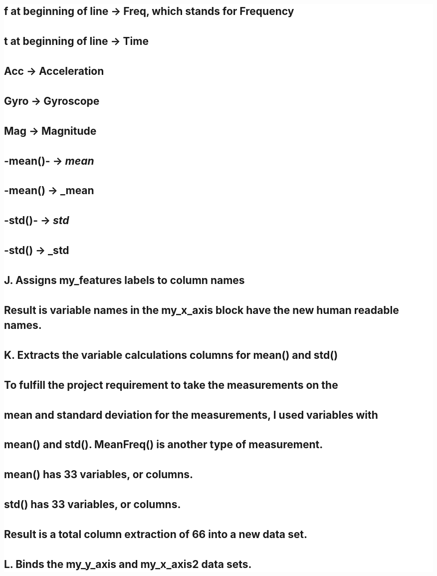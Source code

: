 ##    f at beginning of line -> Freq, which stands for Frequency
##    t at beginning of line -> Time
##    Acc -> Acceleration
##    Gyro -> Gyroscope
##    Mag -> Magnitude
##    -mean()- -> _mean_
##    -mean() -> _mean
##    -std()- -> _std_
##    -std() -> _std


## J. Assigns my_features labels to column names
##    Result is variable names in the my_x_axis block have the new human readable names.


## K. Extracts the variable calculations columns for mean() and std()

##    To fulfill the project requirement to take the measurements on the 
##    mean and standard deviation for the measurements, I used variables with 
##    mean() and std().  MeanFreq() is another type of measurement.
##    mean() has 33 variables, or columns.
##    std() has 33  variables, or columns.
##    Result is a total column extraction of 66 into a new data set.

## L. Binds the my_y_axis and my_x_axis2 data sets.
